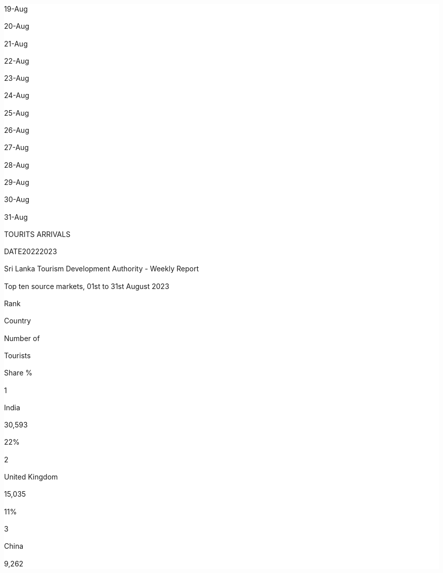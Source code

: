 19-Aug

20-Aug

21-Aug

22-Aug

23-Aug

24-Aug

25-Aug

26-Aug

27-Aug

28-Aug

29-Aug

30-Aug

31-Aug

TOURITS ARRIVALS

DATE20222023

Sri Lanka Tourism Development Authority - Weekly Report

Top ten source markets, 01st to 31st August 2023

Rank

Country

Number of

Tourists

Share %

1

India

30,593

22%

2

United Kingdom

15,035

11%

3

China

9,262
